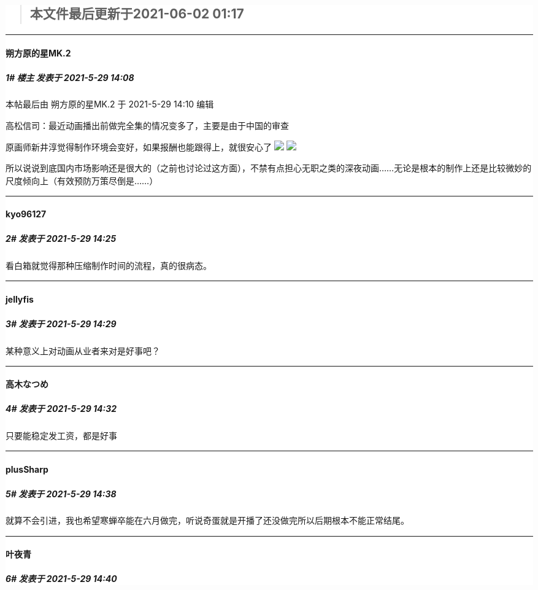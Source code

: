 > ## **本文件最后更新于2021-06-02 01:17** 



*****

####  朔方原的星MK.2  
##### 1#       楼主       发表于 2021-5-29 14:08


 本帖最后由 朔方原的星MK.2 于 2021-5-29 14:10 编辑 

高松信司：最近动画播出前做完全集的情况变多了，主要是由于中国的审查 ​​​

原画师新井淳觉得制作环境会变好，如果报酬也能跟得上，就很安心了 ​​​
<img src="https://p.sda1.dev/2/cc60f5f142d71cac5d6a93fe0d968ea9/IMG_CMP_12988116.jpeg" referrerpolicy="no-referrer">
<img src="https://p.sda1.dev/2/860392a24fa8d9029c131affad403012/IMG_CMP_173144476.jpeg" referrerpolicy="no-referrer">

所以说说到底国内市场影响还是很大的（之前也讨论过这方面），不禁有点担心无职之类的深夜动画……无论是根本的制作上还是比较微妙的尺度倾向上（有效预防万策尽倒是……）


*****

####  kyo96127  
##### 2#       发表于 2021-5-29 14:25


看白箱就觉得那种压缩制作时间的流程，真的很病态。


*****

####  jellyfis  
##### 3#       发表于 2021-5-29 14:29


某种意义上对动画从业者来对是好事吧？


*****

####  高木なつめ  
##### 4#       发表于 2021-5-29 14:32


只要能稳定发工资，都是好事


*****

####  plusSharp  
##### 5#       发表于 2021-5-29 14:38


就算不会引进，我也希望寒蝉卒能在六月做完，听说奇蛋就是开播了还没做完所以后期根本不能正常结尾。


*****

####  叶夜青  
##### 6#       发表于 2021-5-29 14:40
